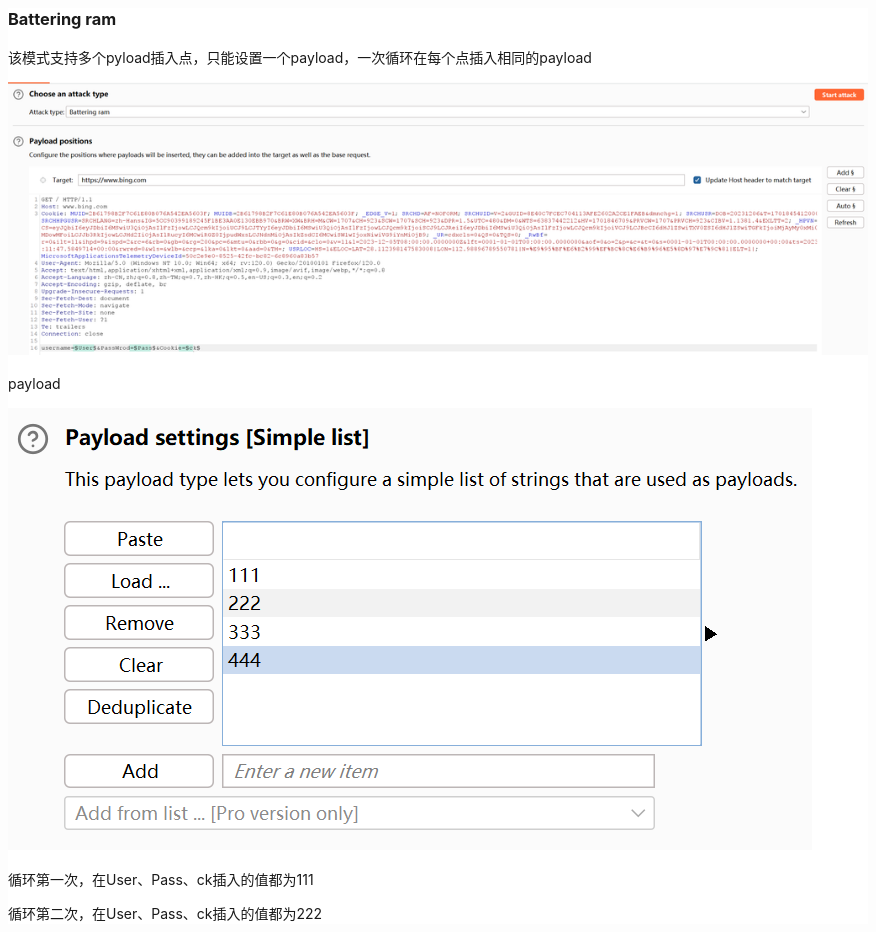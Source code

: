 

### Battering ram

该模式支持多个pyload插入点，只能设置一个payload，一次循环在每个点插入相同的payload

![image-20231207170814454](images/burpsuite.assets/image-20231207170814454.png)



payload

![image-20231207170555169](images/burpsuite.assets/image-20231207170555169.png)

循环第一次，在User、Pass、ck插入的值都为111

循环第二次，在User、Pass、ck插入的值都为222
